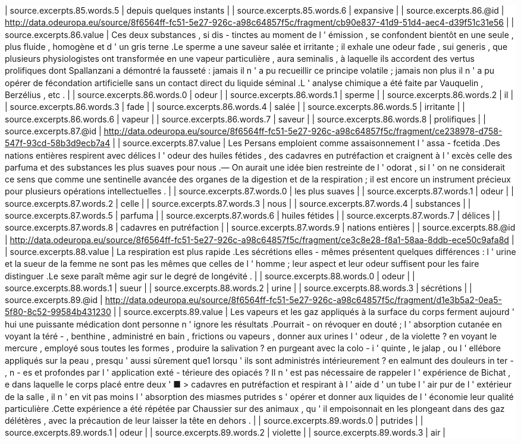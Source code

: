 | source.excerpts.85.words.5 | depuis quelques instants |
| source.excerpts.85.words.6 | expansive |
| source.excerpts.86.@id | http://data.odeuropa.eu/source/8f6564ff-fc51-5e27-926c-a98c64857f5c/fragment/cb90e837-41d9-51d4-aec4-d39f51c31e56 |
| source.excerpts.86.value | Ces deux substances , si dis - tinctes au moment de l ' émission , se confondent bientôt en une seule , plus fluide , homogène et d ' un gris terne .Le sperme a une saveur salée et irritante ; il exhale une odeur fade , sui generis , que plusieurs physiologistes ont transformée en une vapeur particulière , aura seminalis , à laquelle ils accordent des vertus prolifiques dont Spallanzani a démontré la fausseté : jamais il n ' a pu recueillir ce principe volatile ; jamais non plus il n ' a pu opérer de fécondation artificielle sans un contact direct du liquide séminal .L ' analyse chimique a été faite par Vauquelin , Berzélius , etc . |
| source.excerpts.86.words.0 | odeur |
| source.excerpts.86.words.1 | sperme |
| source.excerpts.86.words.2 | il |
| source.excerpts.86.words.3 | fade |
| source.excerpts.86.words.4 | salée |
| source.excerpts.86.words.5 | irritante |
| source.excerpts.86.words.6 | vapeur |
| source.excerpts.86.words.7 | saveur |
| source.excerpts.86.words.8 | prolifiques |
| source.excerpts.87.@id | http://data.odeuropa.eu/source/8f6564ff-fc51-5e27-926c-a98c64857f5c/fragment/ce238978-d758-547f-93cd-58b3d9ecb7a4 |
| source.excerpts.87.value | Les Persans emploient comme assaisonnement l ' assa - fcetida .Des nations entières respirent avec délices l ' odeur des huiles fétides , des cadavres en putréfaction et craignent à l ' excès celle des parfuma et des substances les plus suaves pour nous .— On aurait une idée bien restreinte de l ' odorat , si l ' on ne considerait ce sens que comme une sentinelle avancée des organes de la digestion et de la respiration ; il est encore un instrument précieux pour plusieurs opérations intellectuelles . |
| source.excerpts.87.words.0 | les plus suaves |
| source.excerpts.87.words.1 | odeur |
| source.excerpts.87.words.2 | celle |
| source.excerpts.87.words.3 | nous |
| source.excerpts.87.words.4 | substances |
| source.excerpts.87.words.5 | parfuma |
| source.excerpts.87.words.6 | huiles fétides |
| source.excerpts.87.words.7 | délices |
| source.excerpts.87.words.8 | cadavres en putréfaction |
| source.excerpts.87.words.9 | nations entières |
| source.excerpts.88.@id | http://data.odeuropa.eu/source/8f6564ff-fc51-5e27-926c-a98c64857f5c/fragment/ce3c8e28-f8a1-58aa-8ddb-ece50c9afa8d |
| source.excerpts.88.value | La respiration est plus rapide .Les sécrétions elles - mêmes présentent quelques différences : l ' urine et la sueur de la femme ne sont pas les mêmes que celles de l ' homme ; leur aspect et leur odeur suffisent pour les faire distinguer .Le sexe paraît même agir sur le degré de longévité . |
| source.excerpts.88.words.0 | odeur |
| source.excerpts.88.words.1 | sueur |
| source.excerpts.88.words.2 | urine |
| source.excerpts.88.words.3 | sécrétions |
| source.excerpts.89.@id | http://data.odeuropa.eu/source/8f6564ff-fc51-5e27-926c-a98c64857f5c/fragment/d1e3b5a2-0ea5-5f80-8c52-99584b431230 |
| source.excerpts.89.value | Les vapeurs et les gaz appliqués à la surface du corps ferment aujourd ' hui une puissante médication dont personne n ' ignore les résultats .Pourrait - on révoquer en douté ; l ' absorption cutanée en voyant la téré - , benthine , administré en bain , frictions ou vapeurs , donner aux urines l ' odeur , de la violette ? en voyant le mercure , employé sous toutes les formes , produire la salivation ? en purgeant avec la colo - i ' quinte , le jalap , ou l ' ellébore appliqués sur la peau , presqu ' aussi sûrement que1 lorsqu ' ils sont administrés intérieurement ? en ealmunt des douleurs in ter - , n - es et profondes par l ' application exté - térieure des opiacés ? Il n ' est pas nécessaire de rappeler l ' expérience de Bichat , e dans laquelle le corps placé entre deux ' ■ > cadavres en putréfaction et respirant à l ' aide d ' un tube l ' air pur de l ' extérieur de la salle , il n ' en vit pas moins l ' absorption des miasmes putrides s ' opérer et donner aux liquides de l ' économie leur qualité particulière .Cette expérience a été répétée par Chaussier sur des animaux , qu ' il empoisonnait en les plongeant dans des gaz délétères , avec la précaution de leur laisser la tête en dehors . |
| source.excerpts.89.words.0 | putrides |
| source.excerpts.89.words.1 | odeur |
| source.excerpts.89.words.2 | violette |
| source.excerpts.89.words.3 | air |